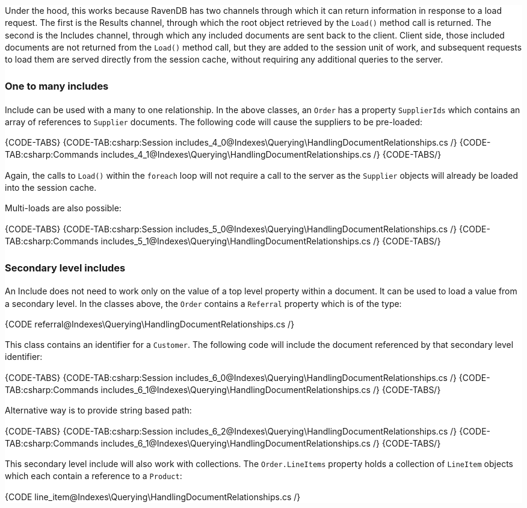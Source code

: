 Under the hood, this works because RavenDB has two channels through which it can return information in response to a load request. The first is the Results channel, through which the root object retrieved by the `Load()` method call is returned. The second is the Includes channel, through which any included documents are sent back to the client. Client side, those included documents are not returned from the `Load()` method call, but they are added to the session unit of work, and subsequent requests to load them are served directly from the session cache, without requiring any additional queries to the server.

### One to many includes

Include can be used with a many to one relationship. In the above classes, an `Order` has a property `SupplierIds` which contains an array of references to `Supplier` documents. The following code will cause the suppliers to be pre-loaded:

{CODE-TABS}
{CODE-TAB:csharp:Session includes_4_0@Indexes\Querying\HandlingDocumentRelationships.cs /}
{CODE-TAB:csharp:Commands includes_4_1@Indexes\Querying\HandlingDocumentRelationships.cs /}
{CODE-TABS/}

Again, the calls to `Load()` within the `foreach` loop will not require a call to the server as the `Supplier` objects will already be loaded into the session cache.

Multi-loads are also possible:

{CODE-TABS}
{CODE-TAB:csharp:Session includes_5_0@Indexes\Querying\HandlingDocumentRelationships.cs /}
{CODE-TAB:csharp:Commands includes_5_1@Indexes\Querying\HandlingDocumentRelationships.cs /}
{CODE-TABS/}

### Secondary level includes

An Include does not need to work only on the value of a top level property within a document. It can be used to load a value from a secondary level. In the classes above, the `Order` contains a `Referral` property which is of the type:

{CODE referral@Indexes\Querying\HandlingDocumentRelationships.cs /}

This class contains an identifier for a `Customer`. The following code will include the document referenced by that secondary level identifier:

{CODE-TABS}
{CODE-TAB:csharp:Session includes_6_0@Indexes\Querying\HandlingDocumentRelationships.cs /}
{CODE-TAB:csharp:Commands includes_6_1@Indexes\Querying\HandlingDocumentRelationships.cs /}
{CODE-TABS/}

Alternative way is to provide string based path:

{CODE-TABS}
{CODE-TAB:csharp:Session includes_6_2@Indexes\Querying\HandlingDocumentRelationships.cs /}
{CODE-TAB:csharp:Commands includes_6_1@Indexes\Querying\HandlingDocumentRelationships.cs /}
{CODE-TABS/}

This secondary level include will also work with collections. The `Order.LineItems` property holds a collection of `LineItem` objects which each contain a reference to a `Product`:

{CODE line_item@Indexes\Querying\HandlingDocumentRelationships.cs /}
